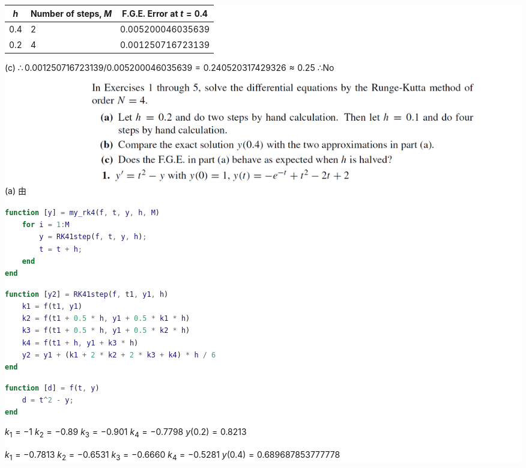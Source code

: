 |$h$  |Number of steps, $M$|F.G.E. Error at $t = 0.4$|
|-----|--------------------|-------------------------|
|$0.4$|$2$                 |$0.005200046035639$      |
|$0.2$|$4$                 |$0.001250716723139$      |

(c)
$\therefore 0.001250716723139/0.005200046035639=0.240520317429326\approx0.25$
$\therefore$No

![avatar](p502t1.png)
(a)
由
```matlab
function [y] = my_rk4(f, t, y, h, M)
    for i = 1:M
        y = RK41step(f, t, y, h);
        t = t + h;
    end
end
```
```matlab
function [y2] = RK41step(f, t1, y1, h)
    k1 = f(t1, y1)
    k2 = f(t1 + 0.5 * h, y1 + 0.5 * k1 * h)
    k3 = f(t1 + 0.5 * h, y1 + 0.5 * k2 * h)
    k4 = f(t1 + h, y1 + k3 * h)
    y2 = y1 + (k1 + 2 * k2 + 2 * k3 + k4) * h / 6
end
```
```matlab
function [d] = f(t, y)
    d = t^2 - y;
end
```
$k_1=-1$
$k_2=-0.89$
$k_3=-0.901$
$k_4=-0.7798$
$y(0.2)=0.8213$

$k_1=-0.7813$
$k_2=-0.6531$
$k_3=-0.6660$
$k_4=-0.5281$
$y(0.4)=0.689687853777778$
